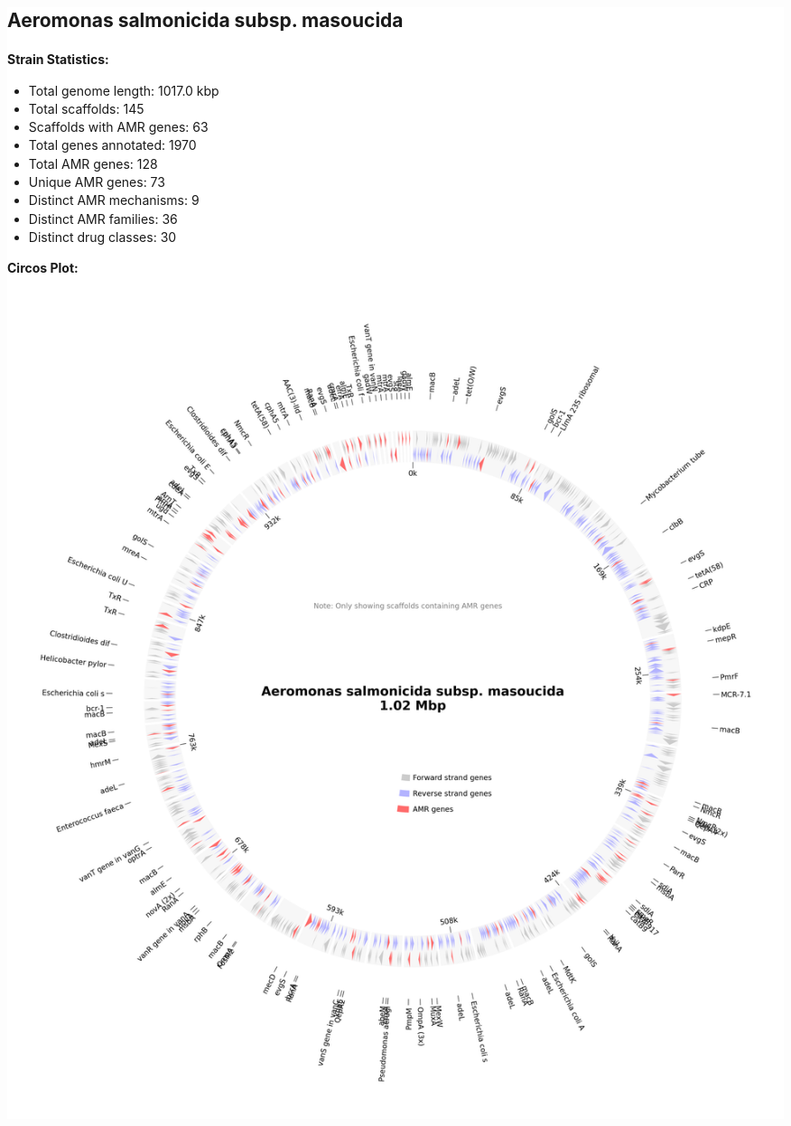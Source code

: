 
## Aeromonas salmonicida subsp. masoucida
**Strain Statistics:**
- Total genome length: 1017.0 kbp
- Total scaffolds: 145
- Scaffolds with AMR genes: 63
- Total genes annotated: 1970
- Total AMR genes: 128
- Unique AMR genes: 73
- Distinct AMR mechanisms: 9
- Distinct AMR families: 36
- Distinct drug classes: 30

**Circos Plot:**

![Circos plot for Aeromonas salmonicida subsp. masoucida](../circos_LB02_BPW_QG_A1_S13_Aeromonas_salmonicida_subsp._masoucida.png)
